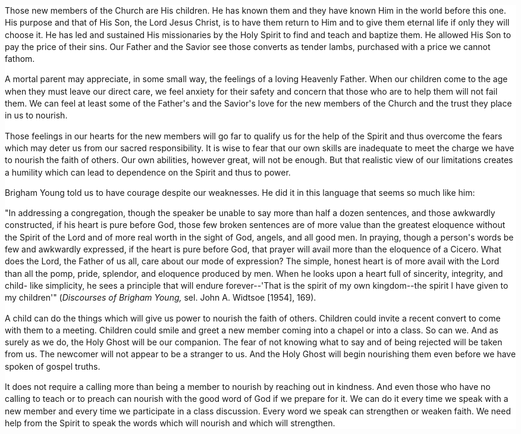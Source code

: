Those new members of the Church are His children. He has known them and they
have known Him in the world before this one. His purpose and that of His Son,
the Lord Jesus Christ, is to have them return to Him and to give them eternal
life if only they will choose it. He has led and sustained His missionaries by
the Holy Spirit to find and teach and baptize them. He allowed His Son to pay
the price of their sins. Our Father and the Savior see those converts as
tender lambs, purchased with a price we cannot fathom.

A mortal parent may appreciate, in some small way, the feelings of a loving
Heavenly Father. When our children come to the age when they must leave our
direct care, we feel anxiety for their safety and concern that those who are
to help them will not fail them. We can feel at least some of the Father's and
the Savior's love for the new members of the Church and the trust they place
in us to nourish.

Those feelings in our hearts for the new members will go far to qualify us for
the help of the Spirit and thus overcome the fears which may deter us from our
sacred responsibility. It is wise to fear that our own skills are inadequate
to meet the charge we have to nourish the faith of others. Our own abilities,
however great, will not be enough. But that realistic view of our limitations
creates a humility which can lead to dependence on the Spirit and thus to
power.

Brigham Young told us to have courage despite our weaknesses. He did it in
this language that seems so much like him:

"In addressing a congregation, though the speaker be unable to say more than
half a dozen sentences, and those awkwardly constructed, if his heart is pure
before God, those few broken sentences are of more value than the greatest
eloquence without the Spirit of the Lord and of more real worth in the sight
of God, angels, and all good men. In praying, though a person's words be few
and awkwardly expressed, if the heart is pure before God, that prayer will
avail more than the eloquence of a Cicero. What does the Lord, the Father of
us all, care about our mode of expression? The simple, honest heart is of more
avail with the Lord than all the pomp, pride, splendor, and eloquence produced
by men. When he looks upon a heart full of sincerity, integrity, and child-
like simplicity, he sees a principle that will endure forever--'That is the
spirit of my own kingdom--the spirit I have given to my children'"
(_Discourses of Brigham Young,_ sel. John A. Widtsoe [1954], 169).

A child can do the things which will give us power to nourish the faith of
others. Children could invite a recent convert to come with them to a meeting.
Children could smile and greet a new member coming into a chapel or into a
class. So can we. And as surely as we do, the Holy Ghost will be our
companion. The fear of not knowing what to say and of being rejected will be
taken from us. The newcomer will not appear to be a stranger to us. And the
Holy Ghost will begin nourishing them even before we have spoken of gospel
truths.

It does not require a calling more than being a member to nourish by reaching
out in kindness. And even those who have no calling to teach or to preach can
nourish with the good word of God if we prepare for it. We can do it every
time we speak with a new member and every time we participate in a class
discussion. Every word we speak can strengthen or weaken faith. We need help
from the Spirit to speak the words which will nourish and which will
strengthen.
